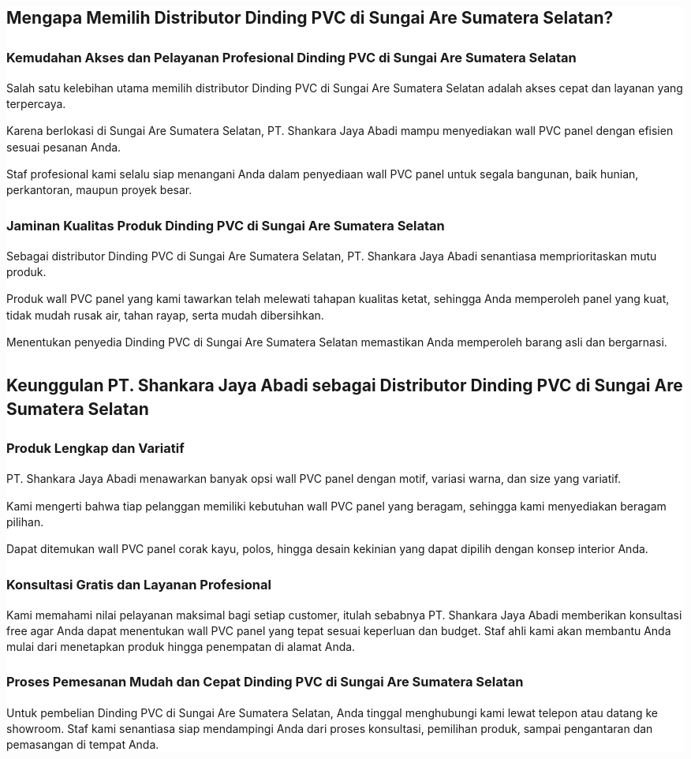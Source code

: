 
## Mengapa Memilih Distributor Dinding PVC di Sungai Are Sumatera Selatan?

### Kemudahan Akses dan Pelayanan Profesional Dinding PVC di Sungai Are Sumatera Selatan

Salah satu kelebihan utama memilih distributor Dinding PVC di Sungai Are Sumatera Selatan adalah akses cepat dan layanan yang terpercaya.

Karena berlokasi di Sungai Are Sumatera Selatan, PT. Shankara Jaya Abadi mampu menyediakan wall PVC panel dengan efisien sesuai pesanan Anda.

Staf profesional kami selalu siap menangani Anda dalam penyediaan wall PVC panel untuk segala bangunan, baik hunian, perkantoran, maupun proyek besar.

### Jaminan Kualitas Produk Dinding PVC di Sungai Are Sumatera Selatan

Sebagai distributor Dinding PVC di Sungai Are Sumatera Selatan, PT. Shankara Jaya Abadi senantiasa memprioritaskan mutu produk.

Produk wall PVC panel yang kami tawarkan telah melewati tahapan kualitas ketat, sehingga Anda memperoleh panel yang kuat, tidak mudah rusak air, tahan rayap, serta mudah dibersihkan.

Menentukan penyedia Dinding PVC di Sungai Are Sumatera Selatan memastikan Anda memperoleh barang asli dan bergarnasi.

## Keunggulan PT. Shankara Jaya Abadi sebagai Distributor Dinding PVC di Sungai Are Sumatera Selatan

### Produk Lengkap dan Variatif

PT. Shankara Jaya Abadi menawarkan banyak opsi wall PVC panel dengan motif, variasi warna, dan size yang variatif.

Kami mengerti bahwa tiap pelanggan memiliki kebutuhan wall PVC panel yang beragam, sehingga kami menyediakan beragam pilihan.

Dapat ditemukan wall PVC panel corak kayu, polos, hingga desain kekinian yang dapat dipilih dengan konsep interior Anda.

### Konsultasi Gratis dan Layanan Profesional

Kami memahami nilai pelayanan maksimal bagi setiap customer, itulah sebabnya PT. Shankara Jaya Abadi memberikan konsultasi free agar Anda dapat menentukan wall PVC panel yang tepat sesuai keperluan dan budget. Staf ahli kami akan membantu Anda mulai dari menetapkan produk hingga penempatan di alamat Anda.

### Proses Pemesanan Mudah dan Cepat Dinding PVC di Sungai Are Sumatera Selatan

Untuk pembelian Dinding PVC di Sungai Are Sumatera Selatan, Anda tinggal menghubungi kami lewat telepon atau datang ke showroom. Staf kami senantiasa siap mendampingi Anda dari proses konsultasi, pemilihan produk, sampai pengantaran dan pemasangan di tempat Anda.
